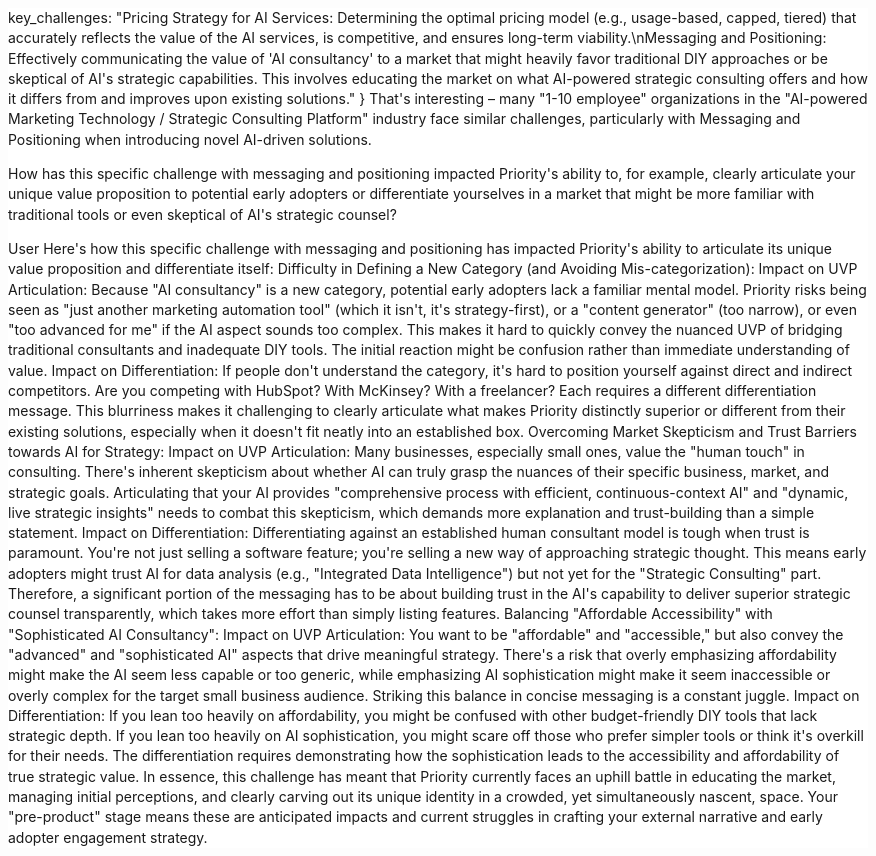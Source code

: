 key_challenges: "Pricing Strategy for AI Services: Determining the optimal pricing model (e.g., usage-based, capped, tiered) that accurately reflects the value of the AI services, is competitive, and ensures long-term viability.\nMessaging and Positioning: Effectively communicating the value of 'AI consultancy' to a market that might heavily favor traditional DIY approaches or be skeptical of AI's strategic capabilities. This involves educating the market on what AI-powered strategic consulting offers and how it differs from and improves upon existing solutions."
}
That's interesting – many "1-10 employee" organizations in the "AI-powered Marketing Technology / Strategic Consulting Platform" industry face similar challenges, particularly with Messaging and Positioning when introducing novel AI-driven solutions.

How has this specific challenge with messaging and positioning impacted Priority's ability to, for example, clearly articulate your unique value proposition to potential early adopters or differentiate yourselves in a market that might be more familiar with traditional tools or even skeptical of AI's strategic counsel?

User
Here's how this specific challenge with messaging and positioning has impacted Priority's ability to articulate its unique value proposition and differentiate itself:
Difficulty in Defining a New Category (and Avoiding Mis-categorization):
Impact on UVP Articulation: Because "AI consultancy" is a new category, potential early adopters lack a familiar mental model. Priority risks being seen as "just another marketing automation tool" (which it isn't, it's strategy-first), or a "content generator" (too narrow), or even "too advanced for me" if the AI aspect sounds too complex. This makes it hard to quickly convey the nuanced UVP of bridging traditional consultants and inadequate DIY tools. The initial reaction might be confusion rather than immediate understanding of value.
Impact on Differentiation: If people don't understand the category, it's hard to position yourself against direct and indirect competitors. Are you competing with HubSpot? With McKinsey? With a freelancer? Each requires a different differentiation message. This blurriness makes it challenging to clearly articulate what makes Priority distinctly superior or different from their existing solutions, especially when it doesn't fit neatly into an established box.
Overcoming Market Skepticism and Trust Barriers towards AI for Strategy:
Impact on UVP Articulation: Many businesses, especially small ones, value the "human touch" in consulting. There's inherent skepticism about whether AI can truly grasp the nuances of their specific business, market, and strategic goals. Articulating that your AI provides "comprehensive process with efficient, continuous-context AI" and "dynamic, live strategic insights" needs to combat this skepticism, which demands more explanation and trust-building than a simple statement.
Impact on Differentiation: Differentiating against an established human consultant model is tough when trust is paramount. You're not just selling a software feature; you're selling a new way of approaching strategic thought. This means early adopters might trust AI for data analysis (e.g., "Integrated Data Intelligence") but not yet for the "Strategic Consulting" part. Therefore, a significant portion of the messaging has to be about building trust in the AI's capability to deliver superior strategic counsel transparently, which takes more effort than simply listing features.
Balancing "Affordable Accessibility" with "Sophisticated AI Consultancy":
Impact on UVP Articulation: You want to be "affordable" and "accessible," but also convey the "advanced" and "sophisticated AI" aspects that drive meaningful strategy. There's a risk that overly emphasizing affordability might make the AI seem less capable or too generic, while emphasizing AI sophistication might make it seem inaccessible or overly complex for the target small business audience. Striking this balance in concise messaging is a constant juggle.
Impact on Differentiation: If you lean too heavily on affordability, you might be confused with other budget-friendly DIY tools that lack strategic depth. If you lean too heavily on AI sophistication, you might scare off those who prefer simpler tools or think it's overkill for their needs. The differentiation requires demonstrating how the sophistication leads to the accessibility and affordability of true strategic value.
In essence, this challenge has meant that Priority currently faces an uphill battle in educating the market, managing initial perceptions, and clearly carving out its unique identity in a crowded, yet simultaneously nascent, space. Your "pre-product" stage means these are anticipated impacts and current struggles in crafting your external narrative and early adopter engagement strategy.

